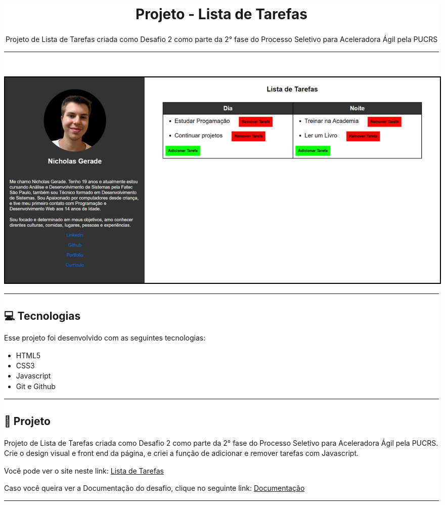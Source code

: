 <h1 align="center"> Projeto - Lista de Tarefas</h1>

<p align="center">
Projeto de Lista de Tarefas criada como Desafio 2 como parte da 2° fase do Processo Seletivo para Aceleradora Ágil pela PUCRS
</p>

---

<br>

<p align="center">
  <img style="border:2px solid black" alt="Imagem Principal" src="imgs/IMG.png" width="100%">
</p>

---
## 💻 Tecnologias

Esse projeto foi desenvolvido com as seguintes tecnologias:

- HTML5
- CSS3
- Javascript 
- Git e Github

---

## 🚧 Projeto

Projeto de Lista de Tarefas criada como Desafio 2 como parte da 2° fase do Processo Seletivo para Aceleradora Ágil pela PUCRS.
Crie o design visual e front end da página, e criei a função de adicionar e remover tarefas com Javascript.

Você pode ver o site neste link: [Lista de Tarefas](https://nigerade.github.io/Lista_de_Tarefas/)

Caso você queira ver a Documentação do desafio, clique no seguinte link: [Documentação](/docs/documntacao.pdf)

--- 